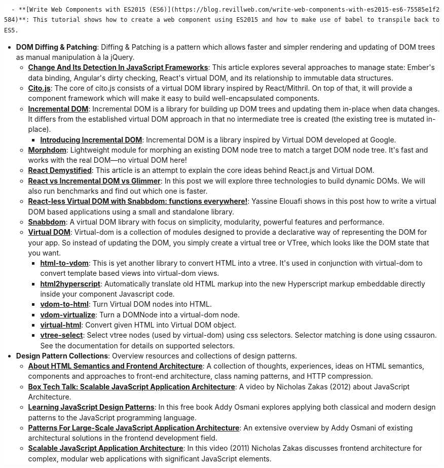       - **[Write Web Components with ES2015 (ES6)](https://blog.revillweb.com/write-web-components-with-es2015-es6-75585e1f2584)**: This tutorial shows how to create a web component using ES2015 and how to make use of babel to transpile back to ES5.
  + **DOM Diffing & Patching**: Diffing & Patching is a pattern which allows faster and simpler rendering and updating of DOM trees as manual manipulation à la jQuery.
    - **[Change And Its Detection In JavaScript Frameworks](http://teropa.info/blog/2015/03/02/change-and-its-detection-in-javascript-frameworks.html)**: This article explores several approaches to manage state: Ember's data binding, Angular's dirty checking, React's virtual DOM, and its relationship to immutable data structures.
    - **[Cito.js](https://github.com/joelrich/citojs)**: The core of cito.js consists of a virtual DOM library inspired by React/Mithril. On top of that, it will provide a component framework which will make it easy to build well-encapsulated components.
    - **[Incremental DOM](https://github.com/google/incremental-dom)**: Incremental DOM is a library for building up DOM trees and updating them in-place when data changes. It differs from the established virtual DOM approach in that no intermediate tree is created (the existing tree is mutated in-place).
      - **[Introducing Incremental DOM](https://medium.com/google-developers/introducing-incremental-dom-e98f79ce2c5f)**: Incremental DOM is a library inspired by Virtual DOM developed at Google.
    - **[Morphdom](https://github.com/patrick-steele-idem/morphdom)**: Lightweight module for morphing an existing DOM node tree to match a target DOM node tree. It's fast and works with the real DOM—no virtual DOM here!
    - **[React Demystified](http://blog.reverberate.org/2014/02/react-demystified.html)**: This article is an attempt to explain the core ideas behind React.js and Virtual DOM.
    - **[React vs Incremental DOM vs Glimmer](https://auth0.com/blog/2015/11/20/face-off-virtual-dom-vs-incremental-dom-vs-glimmer/)**: In this post we will explore three technologies to build dynamic DOMs. We will also run benchmarks and find out which one is faster.
    - **[React-less Virtual DOM with Snabbdom: functions everywhere!](https://medium.com/@yelouafi/react-less-virtual-dom-with-snabbdom-functions-everywhere-53b672cb2fe3)**: Yassine Elouafi shows in this post how to write a virtual DOM based applications using a small and standalone library.
    - **[Snabbdom](https://github.com/paldepind/snabbdom)**: A virtual DOM library with focus on simplicity, modularity, powerful features and performance.
    - **[Virtual DOM](https://github.com/Matt-Esch/virtual-dom)**: Virtual-dom is a collection of modules designed to provide a declarative way of representing the DOM for your app. So instead of updating the DOM, you simply create a virtual tree or VTree, which looks like the DOM state that you want.
      - **[html-to-vdom](https://github.com/TimBeyer/html-to-vdom)**: This is yet another library to convert HTML into a vtree. It's used in conjunction with virtual-dom to convert template based views into virtual-dom views.
      - **[html2hyperscript](https://github.com/unframework/html2hyperscript)**: Automatically translate old HTML markup into the new Hyperscript markup embeddable directly inside your component Javascript code.
      - **[vdom-to-html](https://github.com/nthtran/vdom-to-html/)**: Turn Virtual DOM nodes into HTML.
      - **[vdom-virtualize](https://github.com/marcelklehr/vdom-virtualize/)**: Turn a DOMNode into a virtual-dom node.
      - **[virtual-html](https://github.com/yoshuawuyts/virtual-html)**: Convert given HTML into Virtual DOM object.
      - **[vtree-select](https://github.com/parshap/vtree-select)**: Select vtree nodes (used by virtual-dom) using css selectors. Selector matching is done using cssauron. See the documentation for details on supported selectors.
  + **Design Pattern Collections**: Overview resources and collections of design patterns.
    - **[About HTML Semantics and Frontend Architecture](http://nicolasgallagher.com/about-html-semantics-front-end-architecture/)**: A collection of thoughts, experiences, ideas on HTML semantics, components and approaches to front-end architecture, class naming patterns, and HTTP compression.
    - **[Box Tech Talk: Scalable JavaScript Application Architecture](https://www.youtube.com/watch?v=mKouqShWI4o)**: A video by Nicholas Zakas (2012) about JavaScript Architecture.
    - **[Learning JavaScript Design Patterns](https://addyosmani.com/resources/essentialjsdesignpatterns/book/)**: In this free book Addy Osmani explores applying both classical and modern design patterns to the JavaScript programming language.
    - **[Patterns For Large-Scale JavaScript Application Architecture](https://addyosmani.com/largescalejavascript/)**: An extensive overview by Addy Osmani of existing architectural solutions in the frontend development field.
    - **[Scalable JavaScript Application Architecture](https://www.youtube.com/watch?v=vXjVFPosQHw)**: In this video (2011) Nicholas Zakas discusses frontend architecture for complex, modular web applications with significant JavaScript elements.